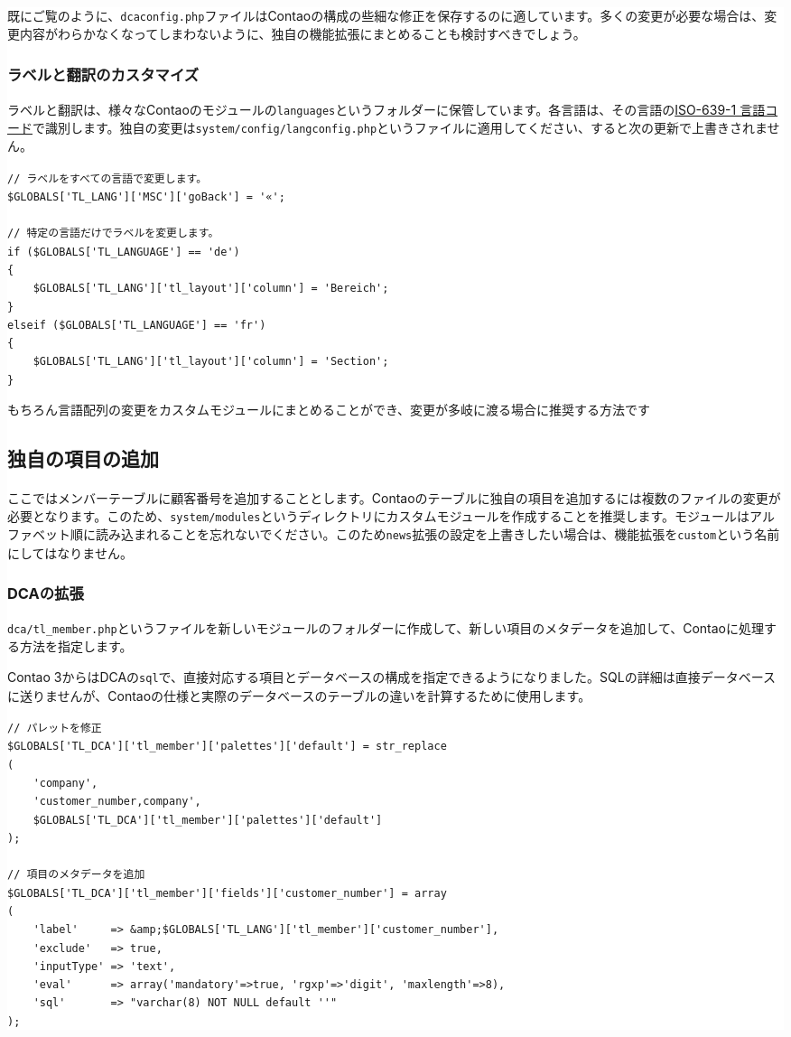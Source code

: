 既にご覧のように、`dcaconfig.php`ファイルはContaoの構成の些細な修正を保存するのに適しています。多くの変更が必要な場合は、変更内容がわらかなくなってしまわないように、独自の機能拡張にまとめることも検討すべきでしょう。


### ラベルと翻訳のカスタマイズ

ラベルと翻訳は、様々なContaoのモジュールの`languages`というフォルダーに保管しています。各言語は、その言語の[ISO-639-1 言語コード][2]で識別します。独自の変更は`system/config/langconfig.php`というファイルに適用してください、すると次の更新で上書きされません。


``` {.php}
// ラベルをすべての言語で変更します。
$GLOBALS['TL_LANG']['MSC']['goBack'] = '«';

// 特定の言語だけでラベルを変更します。
if ($GLOBALS['TL_LANGUAGE'] == 'de')
{
    $GLOBALS['TL_LANG']['tl_layout']['column'] = 'Bereich';
}
elseif ($GLOBALS['TL_LANGUAGE'] == 'fr')
{
    $GLOBALS['TL_LANG']['tl_layout']['column'] = 'Section';
}
```

もちろん言語配列の変更をカスタムモジュールにまとめることができ、変更が多岐に渡る場合に推奨する方法です


## 独自の項目の追加

ここではメンバーテーブルに顧客番号を追加することとします。Contaoのテーブルに独自の項目を追加するには複数のファイルの変更が必要となります。このため、`system/modules`というディレクトリにカスタムモジュールを作成することを推奨します。モジュールはアルファベット順に読み込まれることを忘れないでください。このため`news`拡張の設定を上書きしたい場合は、機能拡張を`custom`という名前にしてはなりません。


### DCAの拡張

`dca/tl_member.php`というファイルを新しいモジュールのフォルダーに作成して、新しい項目のメタデータを追加して、Contaoに処理する方法を指定します。

Contao 3からはDCAの`sql`で、直接対応する項目とデータベースの構成を指定できるようになりました。SQLの詳細は直接データベースに送りませんが、Contaoの仕様と実際のデータベースのテーブルの違いを計算するために使用します。

``` {.php}
// パレットを修正
$GLOBALS['TL_DCA']['tl_member']['palettes']['default'] = str_replace
(
    'company',
    'customer_number,company',
    $GLOBALS['TL_DCA']['tl_member']['palettes']['default']
);

// 項目のメタデータを追加
$GLOBALS['TL_DCA']['tl_member']['fields']['customer_number'] = array
(
    'label'     => &amp;$GLOBALS['TL_LANG']['tl_member']['customer_number'],
    'exclude'   => true,
    'inputType' => 'text',
    'eval'      => array('mandatory'=>true, 'rgxp'=>'digit', 'maxlength'=>8),
    'sql'       => "varchar(8) NOT NULL default ''"
);
```


[1]: 06-Data-Container-Arrays.md
[2]: http://en.wikipedia.org/wiki/List_of_ISO_639-1_codes
[3]: 01-Installation.md#the-contao-install-tool
[4]: http://tinymce.moxiecode.com
[5]: 07-Customizing-Contao.md#customizing-the-data-container-configuration
[6]: 06-Data-Container-Arrays.md#callbacks